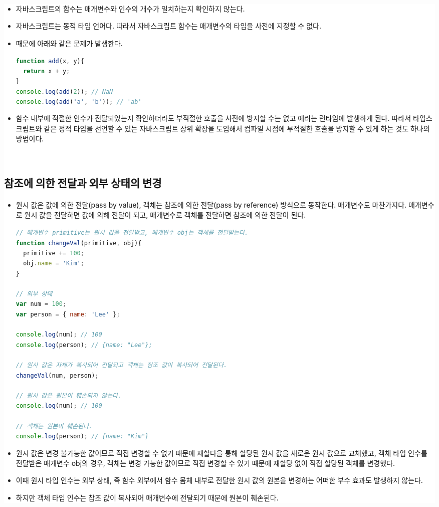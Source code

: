 - 자바스크립트의 함수는 매개변수와 인수의 개수가 일치하는지 확인하지 않는다.

- 자바스크립트는 동적 타입 언어다. 따라서 자바스크립트 함수는 매개변수의 타입을 사전에 지정할 수 없다. 

- 때문에 아래와 같은 문제가 발생한다.

  ```javascript
  function add(x, y){
    return x + y;
  }
  console.log(add(2)); // NaN
  console.log(add('a', 'b')); // 'ab'
  ```

- 함수 내부에 적절한 인수가 전달되었는지 확인하더라도 부적절한 호출을 사전에 방지할 수는 없고 에러는 런타임에 발생하게 된다. 따라서 타입스크립트와 같은 정적 타입을 선언할 수 있는 자바스크립트 상위 확장을 도입해서 컴파일 시점에 부적절한 호출을 방지할 수 있게 하는 것도 하나의 방법이다. 

<br>

## 참조에 의한 전달과 외부 상태의 변경

- 원시 값은 값에 의한 전달(pass by value), 객체는 참조에 의한 전달(pass by reference) 방식으로 동작한다. 매개변수도 마찬가지다. 매개변수로 원시 값을 전달하면 값에 의해 전달이 되고, 매개변수로 객체를 전달하면 참조에 의한 전달이 된다. 

  ```javascript
  // 매개변수 primitive는 원시 값을 전달받고, 매개변수 obj는 객체를 전달받는다.
  function changeVal(primitive, obj){
    primitive += 100;
    obj.name = 'Kim';
  }
  
  // 외부 상태
  var num = 100;
  var person = { name: 'Lee' };
  
  console.log(num); // 100
  console.log(person); // {name: "Lee"};
  
  // 원시 값은 자체가 복사되어 전달되고 객체는 참조 값이 복사되어 전달된다.
  changeVal(num, person);
  
  // 원시 값은 원본이 훼손되지 않는다.
  console.log(num); // 100
  
  // 객체는 원본이 훼손된다.
  console.log(person); // {name: "Kim"}
  ```

- 원시 값은 변경 불가능한 값이므로 직접 변경할 수 없기 때문에 재할다을 통해 할당된 원시 값을 새로운 원시 값으로 교체했고, 객체 타입 인수를 전달받은 매개변수 obj의 경우, 객체는 변경 가능한 값이므로 직접 변경할 수 있기 때문에 재할당 없이 직접 할당된 객체를 변경했다. 

- 이때 원시 타입 인수는 외부 상태, 즉 함수 외부에서 함수 몸체 내부로 전달한 원시 값의 원본을 변경하는 어떠한 부수 효과도 발생하지 않는다.

- 하지만 객체 타입 인수는 참조 값이 복사되어 매개변수에 전달되기 때문에 원본이 훼손된다. 
